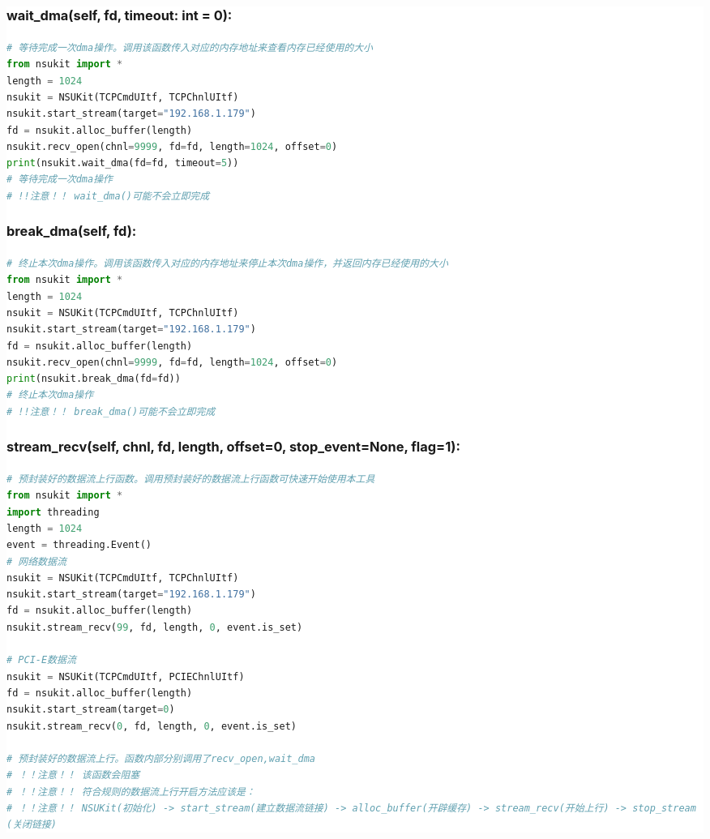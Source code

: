 ### wait_dma(self, fd, timeout: int = 0):
```python
# 等待完成一次dma操作。调用该函数传入对应的内存地址来查看内存已经使用的大小
from nsukit import *
length = 1024
nsukit = NSUKit(TCPCmdUItf, TCPChnlUItf)
nsukit.start_stream(target="192.168.1.179")
fd = nsukit.alloc_buffer(length)
nsukit.recv_open(chnl=9999, fd=fd, length=1024, offset=0)
print(nsukit.wait_dma(fd=fd, timeout=5))
# 等待完成一次dma操作
# !!注意！！ wait_dma()可能不会立即完成
```

### break_dma(self, fd):
```python
# 终止本次dma操作。调用该函数传入对应的内存地址来停止本次dma操作，并返回内存已经使用的大小
from nsukit import *
length = 1024
nsukit = NSUKit(TCPCmdUItf, TCPChnlUItf)
nsukit.start_stream(target="192.168.1.179")
fd = nsukit.alloc_buffer(length)
nsukit.recv_open(chnl=9999, fd=fd, length=1024, offset=0)
print(nsukit.break_dma(fd=fd))
# 终止本次dma操作
# !!注意！！ break_dma()可能不会立即完成
```

### stream_recv(self, chnl, fd, length, offset=0, stop_event=None, flag=1):
```python
# 预封装好的数据流上行函数。调用预封装好的数据流上行函数可快速开始使用本工具
from nsukit import *
import threading
length = 1024
event = threading.Event()
# 网络数据流
nsukit = NSUKit(TCPCmdUItf, TCPChnlUItf)
nsukit.start_stream(target="192.168.1.179")
fd = nsukit.alloc_buffer(length)
nsukit.stream_recv(99, fd, length, 0, event.is_set)

# PCI-E数据流
nsukit = NSUKit(TCPCmdUItf, PCIEChnlUItf)
fd = nsukit.alloc_buffer(length)
nsukit.start_stream(target=0)
nsukit.stream_recv(0, fd, length, 0, event.is_set)

# 预封装好的数据流上行。函数内部分别调用了recv_open,wait_dma
# ！！注意！！ 该函数会阻塞
# ！！注意！！ 符合规则的数据流上行开启方法应该是：
# ！！注意！！ NSUKit(初始化) -> start_stream(建立数据流链接) -> alloc_buffer(开辟缓存) -> stream_recv(开始上行) -> stop_stream(关闭链接)
```
